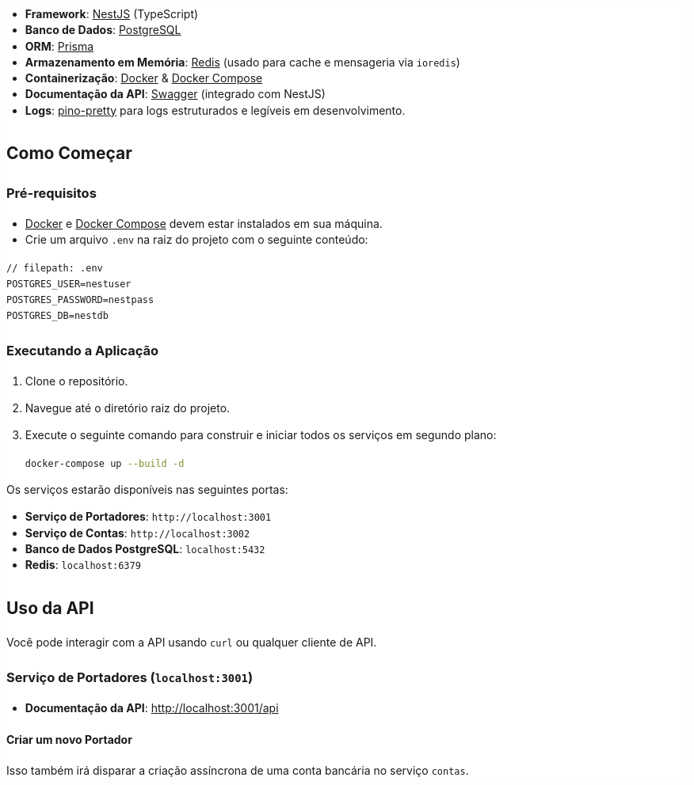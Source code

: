 -   **Framework**: [NestJS](https://nestjs.com/) (TypeScript)
-   **Banco de Dados**: [PostgreSQL](https://www.postgresql.org/)
-   **ORM**: [Prisma](https://www.prisma.io/)
-   **Armazenamento em Memória**: [Redis](https://redis.io/) (usado para cache e mensageria via `ioredis`)
-   **Containerização**: [Docker](https://www.docker.com/) & [Docker Compose](https://docs.docker.com/compose/)
-   **Documentação da API**: [Swagger](https://swagger.io/) (integrado com NestJS)
-   **Logs**: [pino-pretty](https://www.npmjs.com/package/pino-pretty) para logs estruturados e legíveis em desenvolvimento.

## Como Começar

### Pré-requisitos

-   [Docker](https://www.docker.com/get-started) e [Docker Compose](https://docs.docker.com/compose/install/) devem estar instalados em sua máquina.
-   Crie um arquivo `.env` na raiz do projeto com o seguinte conteúdo:

```env
// filepath: .env
POSTGRES_USER=nestuser
POSTGRES_PASSWORD=nestpass
POSTGRES_DB=nestdb
```

### Executando a Aplicação

1.  Clone o repositório.
2.  Navegue até o diretório raiz do projeto.
3.  Execute o seguinte comando para construir e iniciar todos os serviços em segundo plano:

    ```sh
    docker-compose up --build -d
    ```

Os serviços estarão disponíveis nas seguintes portas:
-   **Serviço de Portadores**: `http://localhost:3001`
-   **Serviço de Contas**: `http://localhost:3002`
-   **Banco de Dados PostgreSQL**: `localhost:5432`
-   **Redis**: `localhost:6379`

## Uso da API

Você pode interagir com a API usando `curl` ou qualquer cliente de API.

### Serviço de Portadores (`localhost:3001`)

-   **Documentação da API**: [http://localhost:3001/api](http://localhost:3001/api)

#### Criar um novo Portador

Isso também irá disparar a criação assíncrona de uma conta bancária no serviço `contas`.
